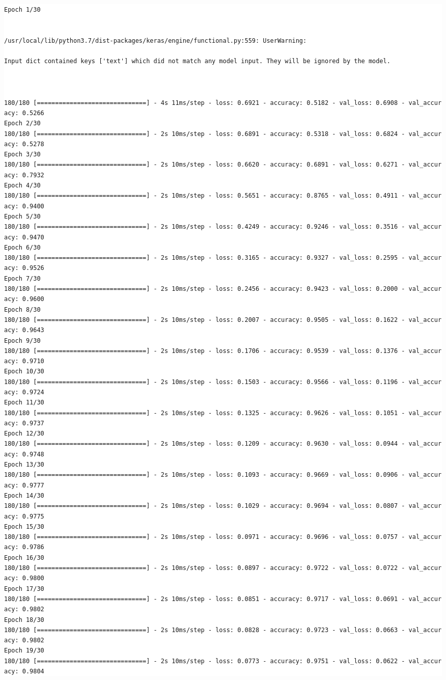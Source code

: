     Epoch 1/30


    /usr/local/lib/python3.7/dist-packages/keras/engine/functional.py:559: UserWarning:
    
    Input dict contained keys ['text'] which did not match any model input. They will be ignored by the model.
    


    180/180 [==============================] - 4s 11ms/step - loss: 0.6921 - accuracy: 0.5182 - val_loss: 0.6908 - val_accuracy: 0.5266
    Epoch 2/30
    180/180 [==============================] - 2s 10ms/step - loss: 0.6891 - accuracy: 0.5318 - val_loss: 0.6824 - val_accuracy: 0.5278
    Epoch 3/30
    180/180 [==============================] - 2s 10ms/step - loss: 0.6620 - accuracy: 0.6891 - val_loss: 0.6271 - val_accuracy: 0.7932
    Epoch 4/30
    180/180 [==============================] - 2s 10ms/step - loss: 0.5651 - accuracy: 0.8765 - val_loss: 0.4911 - val_accuracy: 0.9400
    Epoch 5/30
    180/180 [==============================] - 2s 10ms/step - loss: 0.4249 - accuracy: 0.9246 - val_loss: 0.3516 - val_accuracy: 0.9470
    Epoch 6/30
    180/180 [==============================] - 2s 10ms/step - loss: 0.3165 - accuracy: 0.9327 - val_loss: 0.2595 - val_accuracy: 0.9526
    Epoch 7/30
    180/180 [==============================] - 2s 10ms/step - loss: 0.2456 - accuracy: 0.9423 - val_loss: 0.2000 - val_accuracy: 0.9600
    Epoch 8/30
    180/180 [==============================] - 2s 10ms/step - loss: 0.2007 - accuracy: 0.9505 - val_loss: 0.1622 - val_accuracy: 0.9643
    Epoch 9/30
    180/180 [==============================] - 2s 10ms/step - loss: 0.1706 - accuracy: 0.9539 - val_loss: 0.1376 - val_accuracy: 0.9710
    Epoch 10/30
    180/180 [==============================] - 2s 10ms/step - loss: 0.1503 - accuracy: 0.9566 - val_loss: 0.1196 - val_accuracy: 0.9724
    Epoch 11/30
    180/180 [==============================] - 2s 10ms/step - loss: 0.1325 - accuracy: 0.9626 - val_loss: 0.1051 - val_accuracy: 0.9737
    Epoch 12/30
    180/180 [==============================] - 2s 10ms/step - loss: 0.1209 - accuracy: 0.9630 - val_loss: 0.0944 - val_accuracy: 0.9748
    Epoch 13/30
    180/180 [==============================] - 2s 10ms/step - loss: 0.1093 - accuracy: 0.9669 - val_loss: 0.0906 - val_accuracy: 0.9777
    Epoch 14/30
    180/180 [==============================] - 2s 10ms/step - loss: 0.1029 - accuracy: 0.9694 - val_loss: 0.0807 - val_accuracy: 0.9775
    Epoch 15/30
    180/180 [==============================] - 2s 10ms/step - loss: 0.0971 - accuracy: 0.9696 - val_loss: 0.0757 - val_accuracy: 0.9786
    Epoch 16/30
    180/180 [==============================] - 2s 10ms/step - loss: 0.0897 - accuracy: 0.9722 - val_loss: 0.0722 - val_accuracy: 0.9800
    Epoch 17/30
    180/180 [==============================] - 2s 10ms/step - loss: 0.0851 - accuracy: 0.9717 - val_loss: 0.0691 - val_accuracy: 0.9802
    Epoch 18/30
    180/180 [==============================] - 2s 10ms/step - loss: 0.0828 - accuracy: 0.9723 - val_loss: 0.0663 - val_accuracy: 0.9802
    Epoch 19/30
    180/180 [==============================] - 2s 10ms/step - loss: 0.0773 - accuracy: 0.9751 - val_loss: 0.0622 - val_accuracy: 0.9804